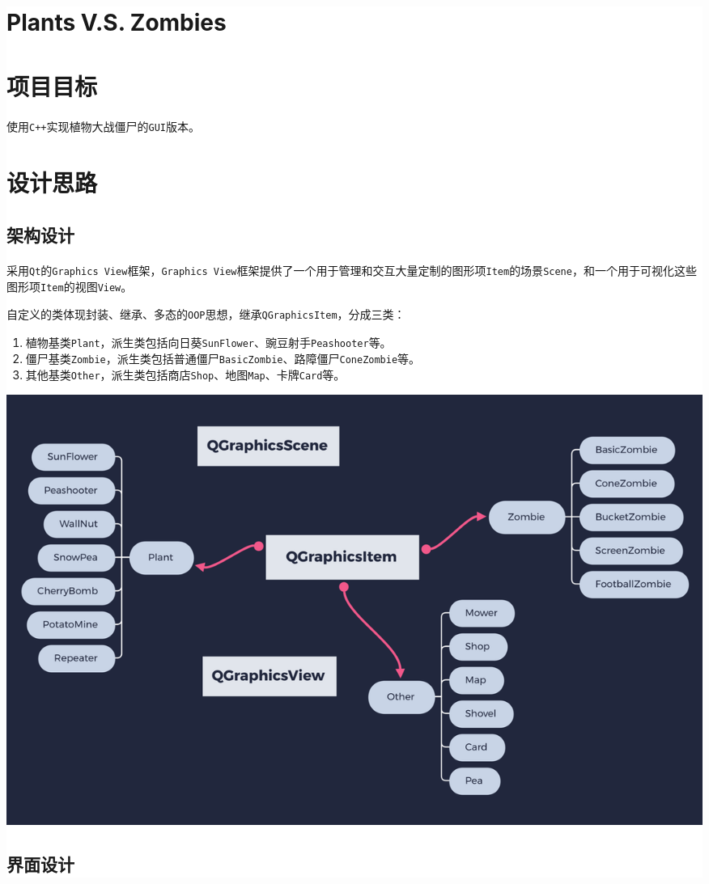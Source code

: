 # Plants V.S. Zombies

# 项目目标

使用`C++`实现植物大战僵尸的`GUI`版本。

# 设计思路

## 架构设计

采用`Qt`的`Graphics View`框架，`Graphics View`框架提供了一个用于管理和交互大量定制的图形项`Item`的场景`Scene`，和一个用于可视化这些图形项`Item`的视图`View`。

自定义的类体现封装、继承、多态的`OOP`思想，继承`QGraphicsItem`，分成三类：

1. 植物基类`Plant`，派生类包括向日葵`SunFlower`、豌豆射手`Peashooter`等。
2. 僵尸基类`Zombie`，派生类包括普通僵尸`BasicZombie`、路障僵尸`ConeZombie`等。
3. 其他基类`Other`，派生类包括商店`Shop`、地图`Map`、卡牌`Card`等。

![readme_pic/1.png](readme_pic/1.png)

## 界面设计

